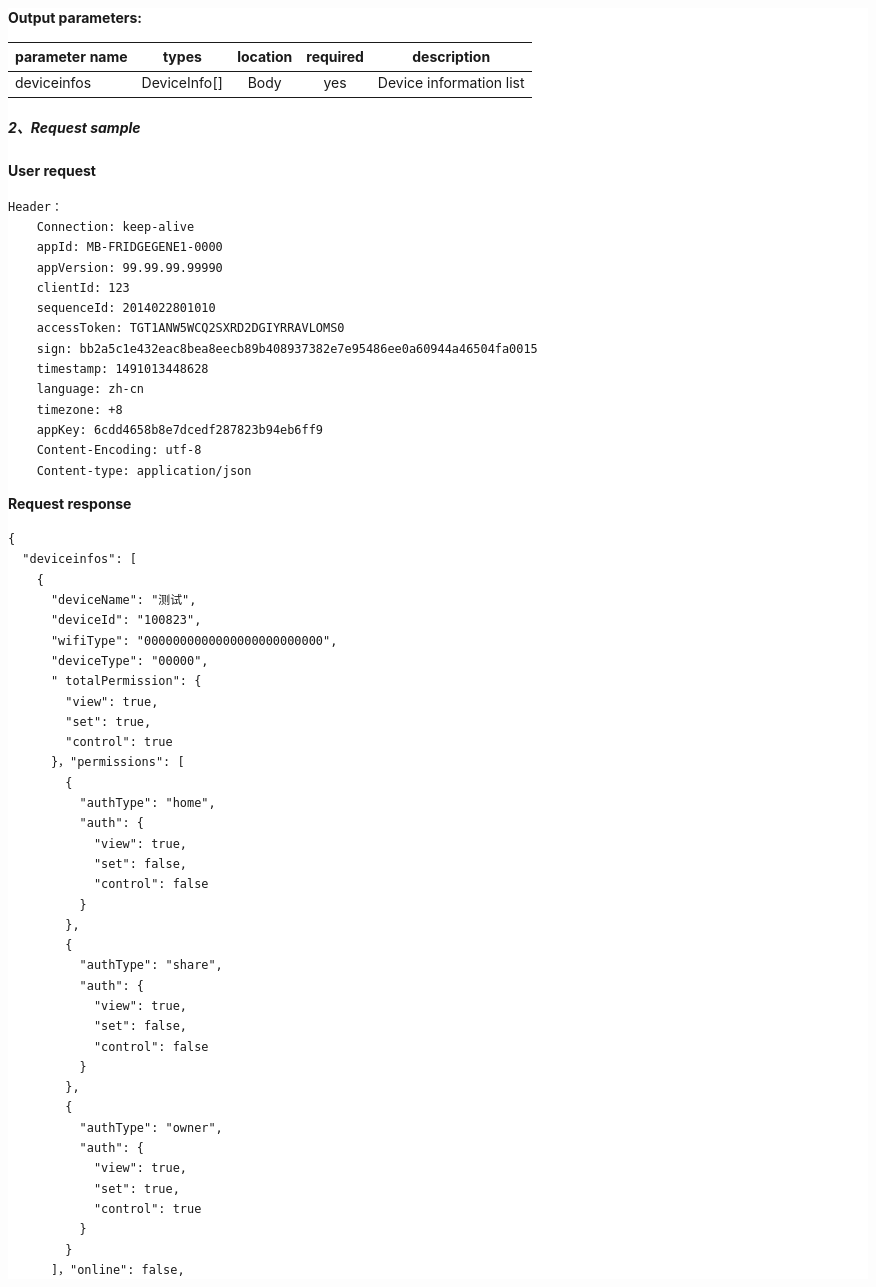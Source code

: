 
**Output parameters:**  
  
|parameter name|types|location|required|description |  
| ------------- |:-------------:|:-----:|:-------------:|:-------------:|  
|deviceinfos| DeviceInfo[]| Body|yes | Device information list  |  


##### 2、Request sample
**User request**  
```
Header：
    Connection: keep-alive
    appId: MB-FRIDGEGENE1-0000
    appVersion: 99.99.99.99990
    clientId: 123
    sequenceId: 2014022801010
    accessToken: TGT1ANW5WCQ2SXRD2DGIYRRAVLOMS0
    sign: bb2a5c1e432eac8bea8eecb89b408937382e7e95486ee0a60944a46504fa0015
    timestamp: 1491013448628 
    language: zh-cn
    timezone: +8
    appKey: 6cdd4658b8e7dcedf287823b94eb6ff9
    Content-Encoding: utf-8
    Content-type: application/json
```
**Request response**  
```
{
  "deviceinfos": [
    {
      "deviceName": "测试",
      "deviceId": "100823",
      "wifiType": "0000000000000000000000000",
      "deviceType": "00000",
      " totalPermission": {
        "view": true,
        "set": true,
        "control": true
      }，"permissions": [
        {
          "authType": "home",
          "auth": {
            "view": true,
            "set": false,
            "control": false
          }
        },
        {
          "authType": "share",
          "auth": {
            "view": true,
            "set": false,
            "control": false
          }
        },
        {
          "authType": "owner",
          "auth": {
            "view": true,
            "set": true,
            "control": true
          }
        }
      ]，"online": false,
```